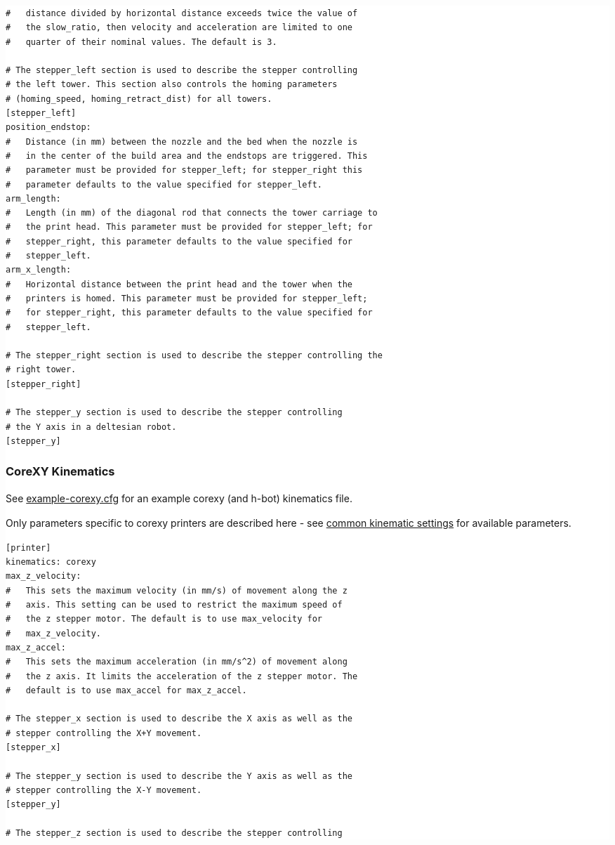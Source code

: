 ```
#   distance divided by horizontal distance exceeds twice the value of
#   the slow_ratio, then velocity and acceleration are limited to one
#   quarter of their nominal values. The default is 3.

# The stepper_left section is used to describe the stepper controlling
# the left tower. This section also controls the homing parameters
# (homing_speed, homing_retract_dist) for all towers.
[stepper_left]
position_endstop:
#   Distance (in mm) between the nozzle and the bed when the nozzle is
#   in the center of the build area and the endstops are triggered. This
#   parameter must be provided for stepper_left; for stepper_right this
#   parameter defaults to the value specified for stepper_left.
arm_length:
#   Length (in mm) of the diagonal rod that connects the tower carriage to
#   the print head. This parameter must be provided for stepper_left; for
#   stepper_right, this parameter defaults to the value specified for
#   stepper_left.
arm_x_length:
#   Horizontal distance between the print head and the tower when the
#   printers is homed. This parameter must be provided for stepper_left;
#   for stepper_right, this parameter defaults to the value specified for
#   stepper_left.

# The stepper_right section is used to describe the stepper controlling the
# right tower.
[stepper_right]

# The stepper_y section is used to describe the stepper controlling
# the Y axis in a deltesian robot.
[stepper_y]
```

### CoreXY Kinematics

See [example-corexy.cfg](../config/example-corexy.cfg) for an example
corexy (and h-bot) kinematics file.

Only parameters specific to corexy printers are described here - see
[common kinematic settings](#common-kinematic-settings) for available
parameters.

```
[printer]
kinematics: corexy
max_z_velocity:
#   This sets the maximum velocity (in mm/s) of movement along the z
#   axis. This setting can be used to restrict the maximum speed of
#   the z stepper motor. The default is to use max_velocity for
#   max_z_velocity.
max_z_accel:
#   This sets the maximum acceleration (in mm/s^2) of movement along
#   the z axis. It limits the acceleration of the z stepper motor. The
#   default is to use max_accel for max_z_accel.

# The stepper_x section is used to describe the X axis as well as the
# stepper controlling the X+Y movement.
[stepper_x]

# The stepper_y section is used to describe the Y axis as well as the
# stepper controlling the X-Y movement.
[stepper_y]

# The stepper_z section is used to describe the stepper controlling
```